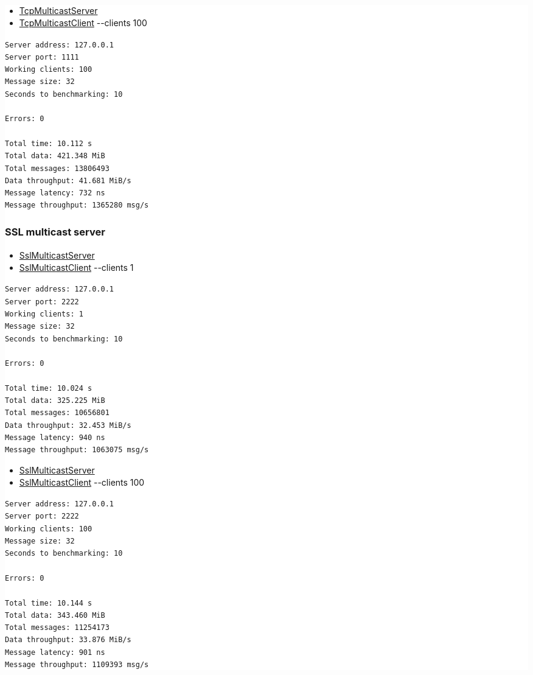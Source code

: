 * [TcpMulticastServer](https://github.com/chronoxor/NetCoreServer/blob/master/performance/TcpMulticastServer/Program.cs)
* [TcpMulticastClient](https://github.com/chronoxor/NetCoreServer/blob/master/performance/TcpMulticastClient/Program.cs) --clients 100

```
Server address: 127.0.0.1
Server port: 1111
Working clients: 100
Message size: 32
Seconds to benchmarking: 10

Errors: 0

Total time: 10.112 s
Total data: 421.348 MiB
Total messages: 13806493
Data throughput: 41.681 MiB/s
Message latency: 732 ns
Message throughput: 1365280 msg/s
```

### SSL multicast server

* [SslMulticastServer](https://github.com/chronoxor/NetCoreServer/blob/master/performance/SslMulticastServer/Program.cs)
* [SslMulticastClient](https://github.com/chronoxor/NetCoreServer/blob/master/performance/SslMulticastClient/Program.cs) --clients 1

```
Server address: 127.0.0.1
Server port: 2222
Working clients: 1
Message size: 32
Seconds to benchmarking: 10

Errors: 0

Total time: 10.024 s
Total data: 325.225 MiB
Total messages: 10656801
Data throughput: 32.453 MiB/s
Message latency: 940 ns
Message throughput: 1063075 msg/s
```

* [SslMulticastServer](https://github.com/chronoxor/NetCoreServer/blob/master/performance/SslMulticastServer/Program.cs)
* [SslMulticastClient](https://github.com/chronoxor/NetCoreServer/blob/master/performance/SslMulticastClient/Program.cs) --clients 100

```
Server address: 127.0.0.1
Server port: 2222
Working clients: 100
Message size: 32
Seconds to benchmarking: 10

Errors: 0

Total time: 10.144 s
Total data: 343.460 MiB
Total messages: 11254173
Data throughput: 33.876 MiB/s
Message latency: 901 ns
Message throughput: 1109393 msg/s
```